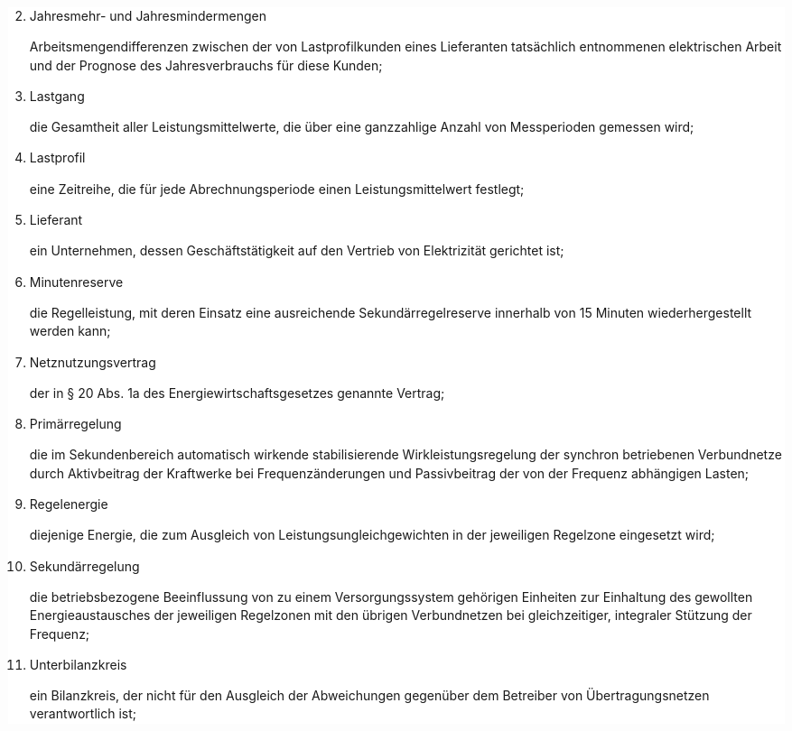 
2.  Jahresmehr- und Jahresmindermengen

    Arbeitsmengendifferenzen zwischen der von Lastprofilkunden eines
    Lieferanten tatsächlich entnommenen elektrischen Arbeit und der
    Prognose des Jahresverbrauchs für diese Kunden;


3.  Lastgang

    die Gesamtheit aller Leistungsmittelwerte, die über eine ganzzahlige
    Anzahl von Messperioden gemessen wird;


4.  Lastprofil

    eine Zeitreihe, die für jede Abrechnungsperiode einen
    Leistungsmittelwert festlegt;


5.  Lieferant

    ein Unternehmen, dessen Geschäftstätigkeit auf den Vertrieb von
    Elektrizität gerichtet ist;


6.  Minutenreserve

    die Regelleistung, mit deren Einsatz eine ausreichende
    Sekundärregelreserve innerhalb von 15 Minuten wiederhergestellt werden
    kann;


7.  Netznutzungsvertrag

    der in § 20 Abs. 1a des Energiewirtschaftsgesetzes genannte Vertrag;


8.  Primärregelung

    die im Sekundenbereich automatisch wirkende stabilisierende
    Wirkleistungsregelung der synchron betriebenen Verbundnetze durch
    Aktivbeitrag der Kraftwerke bei Frequenzänderungen und Passivbeitrag
    der von der Frequenz abhängigen Lasten;


9.  Regelenergie

    diejenige Energie, die zum Ausgleich von Leistungsungleichgewichten in
    der jeweiligen Regelzone eingesetzt wird;


10. Sekundärregelung

    die betriebsbezogene Beeinflussung von zu einem Versorgungssystem
    gehörigen Einheiten zur Einhaltung des gewollten Energieaustausches
    der jeweiligen Regelzonen mit den übrigen Verbundnetzen bei
    gleichzeitiger, integraler Stützung der Frequenz;


11. Unterbilanzkreis

    ein Bilanzkreis, der nicht für den Ausgleich der Abweichungen
    gegenüber dem Betreiber von Übertragungsnetzen verantwortlich ist;
